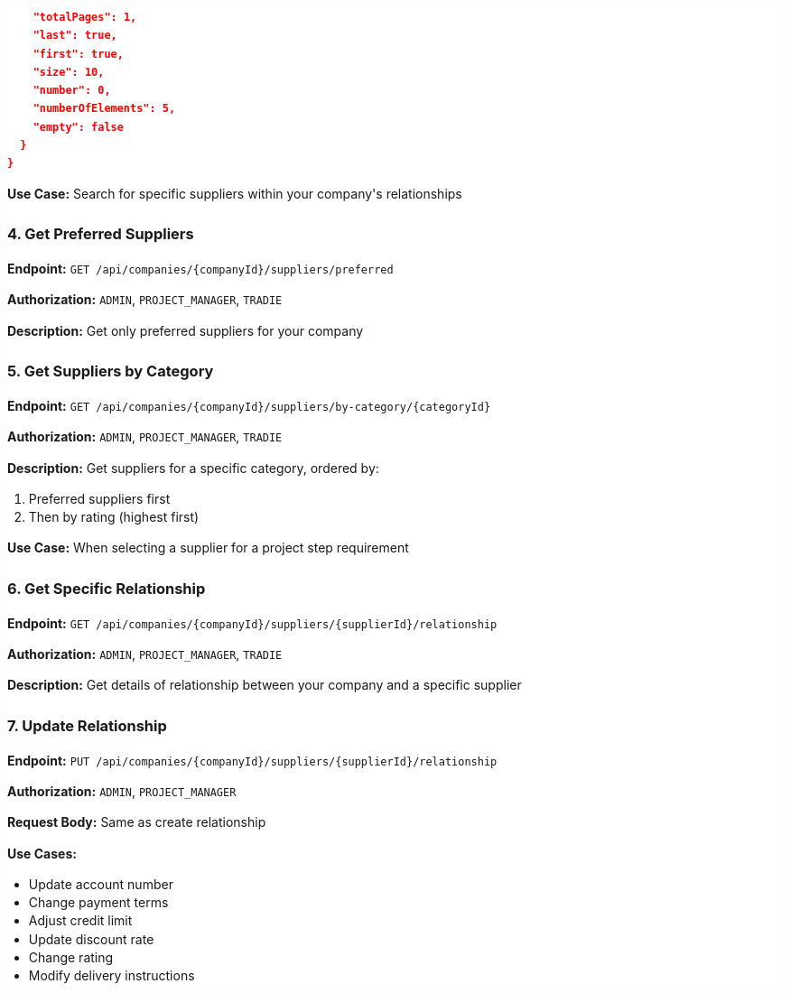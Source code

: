 ```json
    "totalPages": 1,
    "last": true,
    "first": true,
    "size": 10,
    "number": 0,
    "numberOfElements": 5,
    "empty": false
  }
}
```

**Use Case:** Search for specific suppliers within your company's relationships

### 4. Get Preferred Suppliers

**Endpoint:** `GET /api/companies/{companyId}/suppliers/preferred`

**Authorization:** `ADMIN`, `PROJECT_MANAGER`, `TRADIE`

**Description:** Get only preferred suppliers for your company

### 5. Get Suppliers by Category

**Endpoint:** `GET /api/companies/{companyId}/suppliers/by-category/{categoryId}`

**Authorization:** `ADMIN`, `PROJECT_MANAGER`, `TRADIE`

**Description:** Get suppliers for a specific category, ordered by:
1. Preferred suppliers first
2. Then by rating (highest first)

**Use Case:** When selecting a supplier for a project step requirement

### 6. Get Specific Relationship

**Endpoint:** `GET /api/companies/{companyId}/suppliers/{supplierId}/relationship`

**Authorization:** `ADMIN`, `PROJECT_MANAGER`, `TRADIE`

**Description:** Get details of relationship between your company and a specific supplier

### 7. Update Relationship

**Endpoint:** `PUT /api/companies/{companyId}/suppliers/{supplierId}/relationship`

**Authorization:** `ADMIN`, `PROJECT_MANAGER`

**Request Body:** Same as create relationship

**Use Cases:**
- Update account number
- Change payment terms
- Adjust credit limit
- Update discount rate
- Change rating
- Modify delivery instructions
